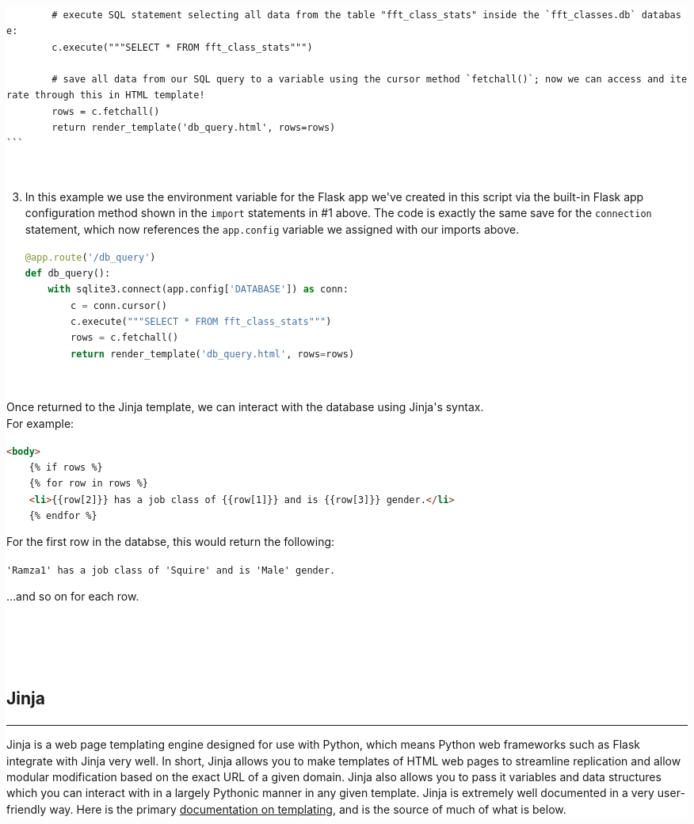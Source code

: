             # execute SQL statement selecting all data from the table "fft_class_stats" inside the `fft_classes.db` database:
            c.execute("""SELECT * FROM fft_class_stats""")

            # save all data from our SQL query to a variable using the cursor method `fetchall()`; now we can access and iterate through this in HTML template!
            rows = c.fetchall()
            return render_template('db_query.html', rows=rows)    
    ```
<BR>

3. In this example we use the environment variable for the Flask app we've created in this script via the built-in Flask app configuration method shown in the `import` statements in \#1 above.  The code is exactly the same save for the `connection` statement, which now references the `app.config` variable we assigned with our imports above.

    ```python
    @app.route('/db_query')
    def db_query():
        with sqlite3.connect(app.config['DATABASE']) as conn:
            c = conn.cursor()
            c.execute("""SELECT * FROM fft_class_stats""")
            rows = c.fetchall()
            return render_template('db_query.html', rows=rows)    
    ```
<BR>

Once returned to the Jinja template, we can interact with the database using Jinja's syntax.  
For example:  

```html
<body>
    {% if rows %}
    {% for row in rows %}
    <li>{{row[2]}} has a job class of {{row[1]}} and is {{row[3]}} gender.</li>
    {% endfor %}
```

For the first row in the databse, this would return the following:

```html
'Ramza1' has a job class of 'Squire' and is 'Male' gender.
```

...and so on for each row.

<BR><BR><BR>







## Jinja
***
Jinja is a web page templating engine designed for use with Python, which means Python web frameworks such as Flask integrate with Jinja very well.  In short, Jinja allows you to make templates of HTML web pages to streamline replication and allow modular modification based on the exact URL of a given domain.  Jinja also allows you to pass it variables and data structures which you can interact with in a largely Pythonic manner in any given template.  Jinja is extremely well documented in a very user-friendly way.  Here is the primary [documentation on templating](http://jinja.pocoo.org/docs/2.9/templates/), and is the source of much of what is below.
